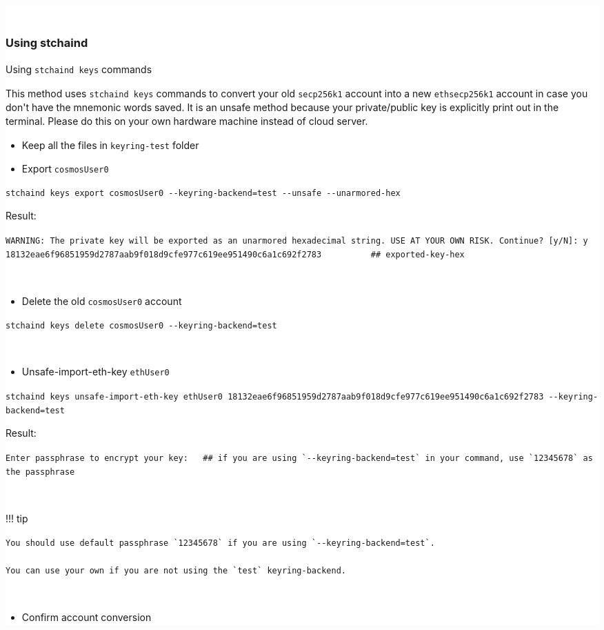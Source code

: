 <br>

### Using stchaind

Using `stchaind keys` commands
    
This method uses `stchaind keys` commands to convert your old `secp256k1` account into a new `ethsecp256k1` account in case you don't have the mnemonic words saved. It is an unsafe method  because your private/public key is explicitly print out in the terminal. Please do this on your own hardware machine instead of cloud server. 
      
- Keep all the files in `keyring-test` folder

- Export `cosmosUser0`
    
```shell
stchaind keys export cosmosUser0 --keyring-backend=test --unsafe --unarmored-hex
```

Result:
``` { .yaml .no-copy } 
WARNING: The private key will be exported as an unarmored hexadecimal string. USE AT YOUR OWN RISK. Continue? [y/N]: y
18132eae6f96851959d2787aab9f018d9cfe977c619ee951490c6a1c692f2783          ## exported-key-hex
```

<br>

- Delete the old `cosmosUser0` account
      
```shell
stchaind keys delete cosmosUser0 --keyring-backend=test 
```

<br>

- Unsafe-import-eth-key `ethUser0`
      
```shell
stchaind keys unsafe-import-eth-key ethUser0 18132eae6f96851959d2787aab9f018d9cfe977c619ee951490c6a1c692f2783 --keyring-backend=test
```

Result:

``` { .yaml .no-copy }    
Enter passphrase to encrypt your key:   ## if you are using `--keyring-backend=test` in your command, use `12345678` as the passphrase
```

<br>

!!! tip

    You should use default passphrase `12345678` if you are using `--keyring-backend=test`. 

    You can use your own if you are not using the `test` keyring-backend.
    

<br>

- Confirm account conversion
